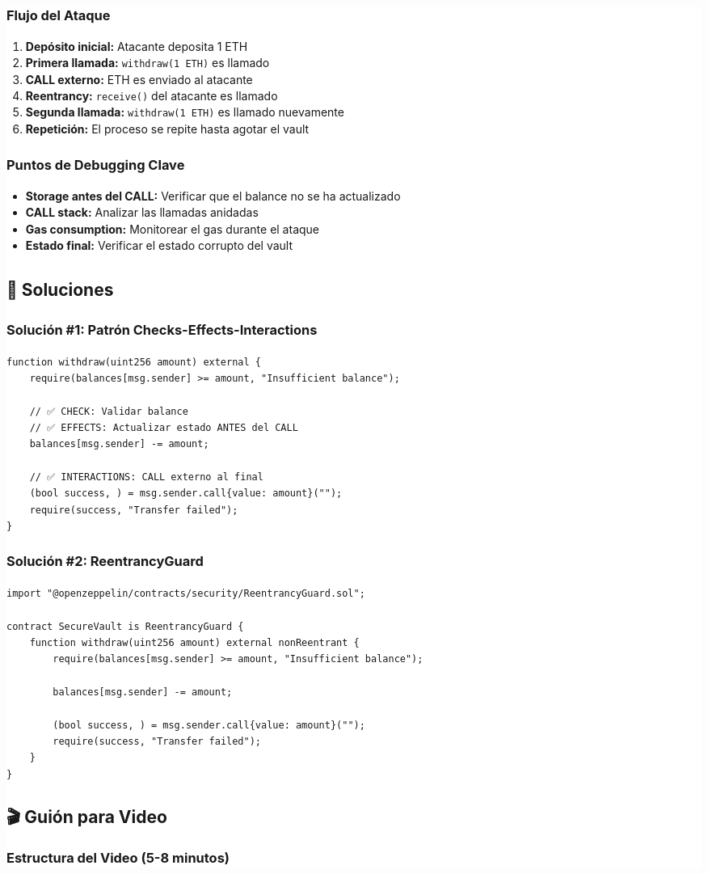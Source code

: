 ### Flujo del Ataque
1. **Depósito inicial:** Atacante deposita 1 ETH
2. **Primera llamada:** `withdraw(1 ETH)` es llamado
3. **CALL externo:** ETH es enviado al atacante
4. **Reentrancy:** `receive()` del atacante es llamado
5. **Segunda llamada:** `withdraw(1 ETH)` es llamado nuevamente
6. **Repetición:** El proceso se repite hasta agotar el vault

### Puntos de Debugging Clave
- **Storage antes del CALL:** Verificar que el balance no se ha actualizado
- **CALL stack:** Analizar las llamadas anidadas
- **Gas consumption:** Monitorear el gas durante el ataque
- **Estado final:** Verificar el estado corrupto del vault

## 🔧 Soluciones

### Solución #1: Patrón Checks-Effects-Interactions
```solidity
function withdraw(uint256 amount) external {
    require(balances[msg.sender] >= amount, "Insufficient balance");
    
    // ✅ CHECK: Validar balance
    // ✅ EFFECTS: Actualizar estado ANTES del CALL
    balances[msg.sender] -= amount;
    
    // ✅ INTERACTIONS: CALL externo al final
    (bool success, ) = msg.sender.call{value: amount}("");
    require(success, "Transfer failed");
}
```

### Solución #2: ReentrancyGuard
```solidity
import "@openzeppelin/contracts/security/ReentrancyGuard.sol";

contract SecureVault is ReentrancyGuard {
    function withdraw(uint256 amount) external nonReentrant {
        require(balances[msg.sender] >= amount, "Insufficient balance");
        
        balances[msg.sender] -= amount;
        
        (bool success, ) = msg.sender.call{value: amount}("");
        require(success, "Transfer failed");
    }
}
```

## 🎬 Guión para Video

### Estructura del Video (5-8 minutos)
